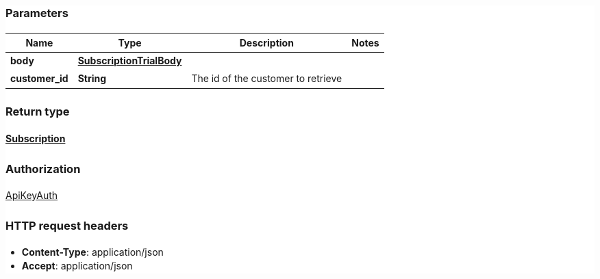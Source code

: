 ### Parameters

Name | Type | Description  | Notes
------------- | ------------- | ------------- | -------------
 **body** | [**SubscriptionTrialBody**](SubscriptionTrialBody.md)|  | 
 **customer_id** | **String**| The id of the customer to retrieve | 

### Return type

[**Subscription**](Subscription.md)

### Authorization

[ApiKeyAuth](../README.md#ApiKeyAuth)

### HTTP request headers

 - **Content-Type**: application/json
 - **Accept**: application/json



